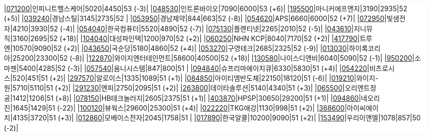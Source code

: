 |[071200](https://finance.daum.net/quotes/A071200)|인피니트헬스케어|5020|4450|53 (-3)|
|[048530](https://finance.daum.net/quotes/A048530)|인트론바이오|7090|6000|53 (+6)|
|[195500](https://finance.daum.net/quotes/A195500)|마니커에프앤지|3190|2935|52 (+5)|
|[039240](https://finance.daum.net/quotes/A039240)|경남스틸|3145|2735|52 |
|[053950](https://finance.daum.net/quotes/A053950)|경남제약|844|663|52 (-8)|
|[054620](https://finance.daum.net/quotes/A054620)|APS|6660|6000|52 (+7)|
|[072950](https://finance.daum.net/quotes/A072950)|빛샘전자|4210|3930|52 (-4)|
|[054040](https://finance.daum.net/quotes/A054040)|한국컴퓨터|5520|4890|52 (-7)|
|[075130](https://finance.daum.net/quotes/A075130)|플랜티넷|2265|2010|52 (-5)|
|[043610](https://finance.daum.net/quotes/A043610)|지니뮤직|3160|2695|52 (+18)|
|[104040](https://finance.daum.net/quotes/A104040)|대성파인텍|1200|970|52 (+2)|
|[060250](https://finance.daum.net/quotes/A060250)|NHN KCP|8040|7170|52 (+2)|
|[417790](https://finance.daum.net/quotes/A417790)|트루엔|10570|9090|52 (+2)|
|[043650](https://finance.daum.net/quotes/A043650)|국순당|5180|4860|52 (+4)|
|[053270](https://finance.daum.net/quotes/A053270)|구영테크|2685|2325|52 (-9)|
|[013030](https://finance.daum.net/quotes/A013030)|하이록코리아|25200|23300|52 (-8)|
|[122870](https://finance.daum.net/quotes/A122870)|와이지엔터테인먼트|58600|40500|52 (+18)|
|[130580](https://finance.daum.net/quotes/A130580)|나이스디앤비|6040|5090|52 (-1)|
|[950200](https://finance.daum.net/quotes/A950200)|소마젠|5400|4285|52 (-3)|
|[057540](https://finance.daum.net/quotes/A057540)|옴니시스템|847|800|51 |
|[094840](https://finance.daum.net/quotes/A094840)|슈프리마에이치큐|6330|5830|51 (+4)|
|[054220](https://finance.daum.net/quotes/A054220)|비츠로시스|520|451|51 (+2)|
|[297570](https://finance.daum.net/quotes/A297570)|알로이스|1335|1089|51 (+1)|
|[084850](https://finance.daum.net/quotes/A084850)|아이티엠반도체|22150|18120|51 (-6)|
|[019210](https://finance.daum.net/quotes/A019210)|와이지-원|5710|5110|51 (+2)|
|[291230](https://finance.daum.net/quotes/A291230)|엔피|2750|2095|51 (+2)|
|[263800](https://finance.daum.net/quotes/A263800)|데이타솔루션|5140|4340|51 (+3)|
|[065500](https://finance.daum.net/quotes/A065500)|오리엔트정공|1412|1206|51 (+8)|
|[078150](https://finance.daum.net/quotes/A078150)|HB테크놀러지|2605|2375|51 (+1)|
|[403870](https://finance.daum.net/quotes/A403870)|HPSP|30650|29200|51 (+1)|
|[094860](https://finance.daum.net/quotes/A094860)|네오리진|1645|1429|51 (-22)|
|[100120](https://finance.daum.net/quotes/A100120)|뷰웍스|29600|25300|51 (+4)|
|[022220](https://finance.daum.net/quotes/A022220)|TKG애강|1130|998|51 (+2)|
|[368600](https://finance.daum.net/quotes/A368600)|아이씨에이치|4135|3720|51 (+3)|
|[012860](https://finance.daum.net/quotes/A012860)|모베이스전자|2045|1758|51 |
|[017890](https://finance.daum.net/quotes/A017890)|한국알콜|10200|9090|51 (+2)|
|[153490](https://finance.daum.net/quotes/A153490)|우리이앤엘|1078|857|50 (-2)|